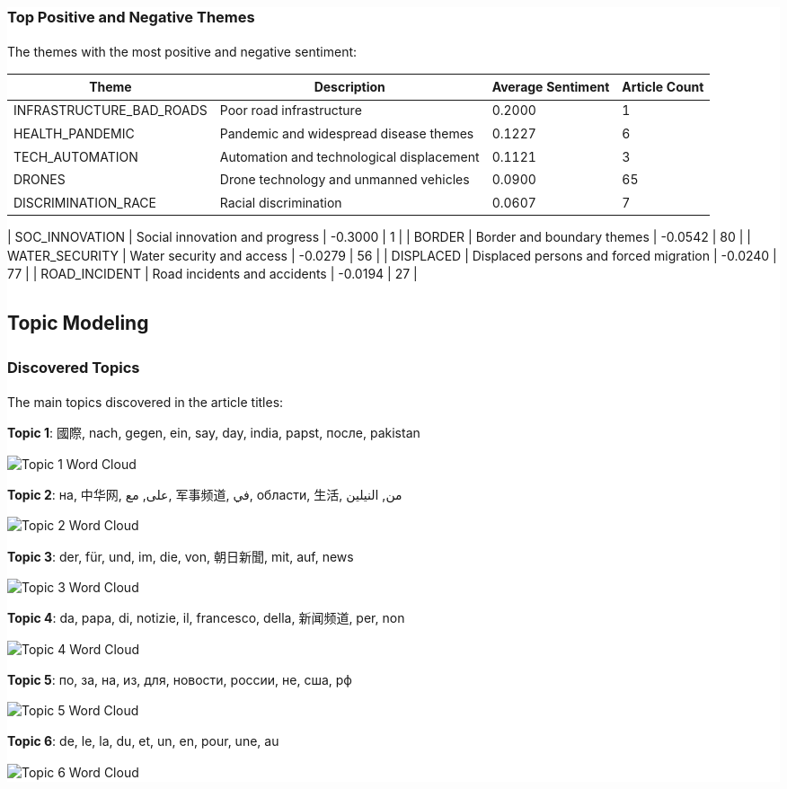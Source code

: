 ### Top Positive and Negative Themes

The themes with the most positive and negative sentiment:

| Theme | Description | Average Sentiment | Article Count |
|-------|-------------|-------------------|---------------|
| INFRASTRUCTURE_BAD_ROADS | Poor road infrastructure | 0.2000 | 1 |
| HEALTH_PANDEMIC | Pandemic and widespread disease themes | 0.1227 | 6 |
| TECH_AUTOMATION | Automation and technological displacement | 0.1121 | 3 |
| DRONES | Drone technology and unmanned vehicles | 0.0900 | 65 |
| DISCRIMINATION_RACE | Racial discrimination | 0.0607 | 7 |

| SOC_INNOVATION | Social innovation and progress | -0.3000 | 1 |
| BORDER | Border and boundary themes | -0.0542 | 80 |
| WATER_SECURITY | Water security and access | -0.0279 | 56 |
| DISPLACED | Displaced persons and forced migration | -0.0240 | 77 |
| ROAD_INCIDENT | Road incidents and accidents | -0.0194 | 27 |

## Topic Modeling

### Discovered Topics

The main topics discovered in the article titles:

**Topic 1**: 國際, nach, gegen, ein, say, day, india, papst, после, pakistan

![Topic 1 Word Cloud](topic_1_wordcloud.png)

**Topic 2**: на, 中华网, على, مع, 军事频道, في, области, 生活, من, النيلين

![Topic 2 Word Cloud](topic_2_wordcloud.png)

**Topic 3**: der, für, und, im, die, von, 朝日新聞, mit, auf, news

![Topic 3 Word Cloud](topic_3_wordcloud.png)

**Topic 4**: da, papa, di, notizie, il, francesco, della, 新闻频道, per, non

![Topic 4 Word Cloud](topic_4_wordcloud.png)

**Topic 5**: по, за, на, из, для, новости, россии, не, сша, рф

![Topic 5 Word Cloud](topic_5_wordcloud.png)

**Topic 6**: de, le, la, du, et, un, en, pour, une, au

![Topic 6 Word Cloud](topic_6_wordcloud.png)
